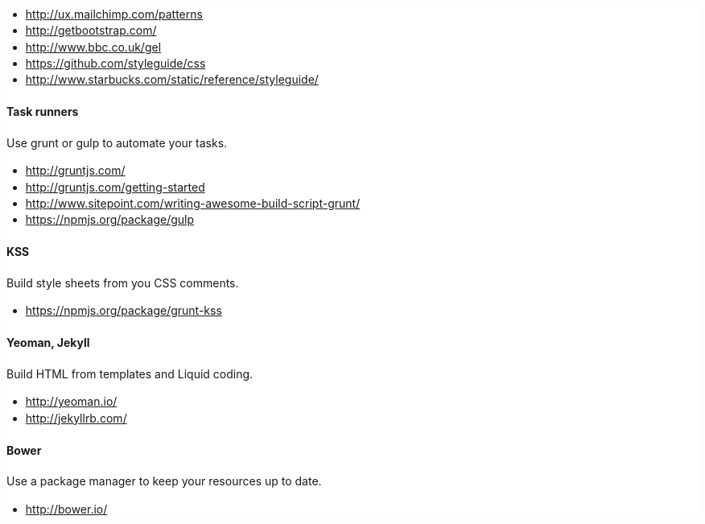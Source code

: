 - <a href="http://www.google.com/url?q=http%3A%2F%2Fux.mailchimp.com%2Fpatterns&amp;sa=D&amp;sntz=1&amp;usg=AFQjCNG_vEuZOCCpIxsBTaQHtkL6HHlTTA">http://ux.mailchimp.com/patterns</a>
- <a href="http://www.google.com/url?q=http%3A%2F%2Fgetbootstrap.com%2F&amp;sa=D&amp;sntz=1&amp;usg=AFQjCNFcuWE7kcMSjG0AtLf81JzsTheXPQ">http://getbootstrap.com/</a>
- <a href="http://www.google.com/url?q=http%3A%2F%2Fwww.bbc.co.uk%2Fgel&amp;sa=D&amp;sntz=1&amp;usg=AFQjCNEpF1lSrfaffGFNWhBYkzu47cTdyg">http://www.bbc.co.uk/gel</a>
- <a href="https://www.google.com/url?q=https%3A%2F%2Fgithub.com%2Fstyleguide%2Fcss&amp;sa=D&amp;sntz=1&amp;usg=AFQjCNHh0DPKVs2PdtldtkR59aGjouTlaw">https://github.com/styleguide/css</a>
- <a href="http://www.google.com/url?q=http%3A%2F%2Fwww.starbucks.com%2Fstatic%2Freference%2Fstyleguide%2F&amp;sa=D&amp;sntz=1&amp;usg=AFQjCNE-DMen8RNZ0e3Q8RIoauhNQJ6QaQ">http://www.starbucks.com/static/reference/styleguide/</a>

#### Task runners

Use grunt or gulp to automate your tasks.

- <a href="http://www.google.com/url?q=http%3A%2F%2Fgruntjs.com%2F&amp;sa=D&amp;sntz=1&amp;usg=AFQjCNGQtfBL4Pd7X63QmhZVMExTQLd12A">http://gruntjs.com/</a>
- <a href="http://www.google.com/url?q=http%3A%2F%2Fgruntjs.com%2Fgetting-started&amp;sa=D&amp;sntz=1&amp;usg=AFQjCNE1SuvnafQU_ChrvF_w0wwW_qfoeQ">http://gruntjs.com/getting-started</a>
- <a href="http://www.google.com/url?q=http%3A%2F%2Fwww.sitepoint.com%2Fwriting-awesome-build-script-grunt%2F&amp;sa=D&amp;sntz=1&amp;usg=AFQjCNGFLWXD_Zz4tR4d7UwZkAfMiw6sxQ">http://www.sitepoint.com/writing-awesome-build-script-grunt/</a>
- <a href="https://www.google.com/url?q=https%3A%2F%2Fnpmjs.org%2Fpackage%2Fgulp&amp;sa=D&amp;sntz=1&amp;usg=AFQjCNEDyZcmHq-y0Fq0KdNr8t6lAGASaw">https://npmjs.org/package/gulp</a>

#### KSS

Build style sheets from you CSS comments.

- <a href="https://www.google.com/url?q=https%3A%2F%2Fnpmjs.org%2Fpackage%2Fgrunt-kss&amp;sa=D&amp;sntz=1&amp;usg=AFQjCNHQaZv2_zDyFccbp78zWL77lyKUUA">https://npmjs.org/package/grunt-kss</a>

#### Yeoman, Jekyll

Build HTML from templates and Liquid coding.

- <a href="http://yeoman.io/">http://yeoman.io/</a>
- <a href="http://www.google.com/url?q=http%3A%2F%2Fjekyllrb.com%2F&amp;sa=D&amp;sntz=1&amp;usg=AFQjCNH7nDJRVmAc9lbjBVqHZmSaJKFdCA">http://jekyllrb.com/</a>

#### Bower

Use a package manager to&nbsp;keep your resources up to date.

- <a href="http://www.google.com/url?q=http%3A%2F%2Fbower.io%2F&amp;sa=D&amp;sntz=1&amp;usg=AFQjCNEq7PqN93tv-ulwZao7M8zit_tYhw">http://bower.io/</a>

[jekyll-gh]:    https://github.com/mojombo/jekyll
[jekyll]:       http://jekyllrb.com
[sass]:         http://sass-lang.com
[bower]:        http://bower.io/
[yeoman]:       http://yeoman.io/
[gh]:           http://github.com/
[gh-pages]:     http://pages.github.com/
[grunt]:        http://gruntjs.com/
